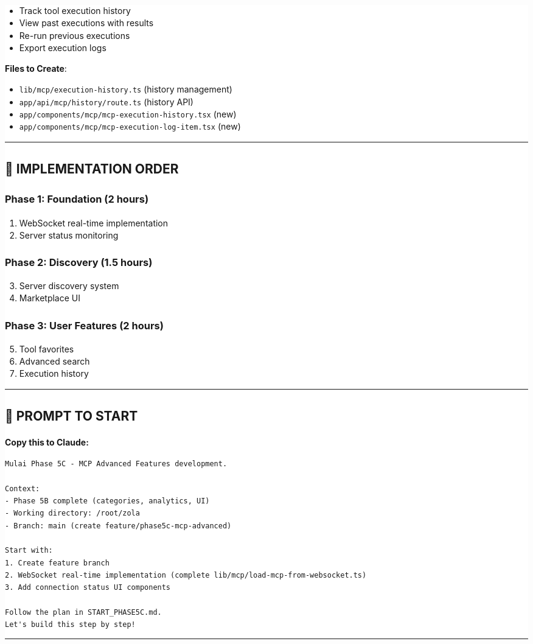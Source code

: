 - Track tool execution history
- View past executions with results
- Re-run previous executions
- Export execution logs

**Files to Create**:
- `lib/mcp/execution-history.ts` (history management)
- `app/api/mcp/history/route.ts` (history API)
- `app/components/mcp/mcp-execution-history.tsx` (new)
- `app/components/mcp/mcp-execution-log-item.tsx` (new)

---

## 🚦 IMPLEMENTATION ORDER

### Phase 1: Foundation (2 hours)
1. WebSocket real-time implementation
2. Server status monitoring

### Phase 2: Discovery (1.5 hours)
3. Server discovery system
4. Marketplace UI

### Phase 3: User Features (2 hours)
5. Tool favorites
6. Advanced search
7. Execution history

---

## 📝 PROMPT TO START

**Copy this to Claude:**

```
Mulai Phase 5C - MCP Advanced Features development.

Context:
- Phase 5B complete (categories, analytics, UI)
- Working directory: /root/zola
- Branch: main (create feature/phase5c-mcp-advanced)

Start with:
1. Create feature branch
2. WebSocket real-time implementation (complete lib/mcp/load-mcp-from-websocket.ts)
3. Add connection status UI components

Follow the plan in START_PHASE5C.md.
Let's build this step by step!
```

---
